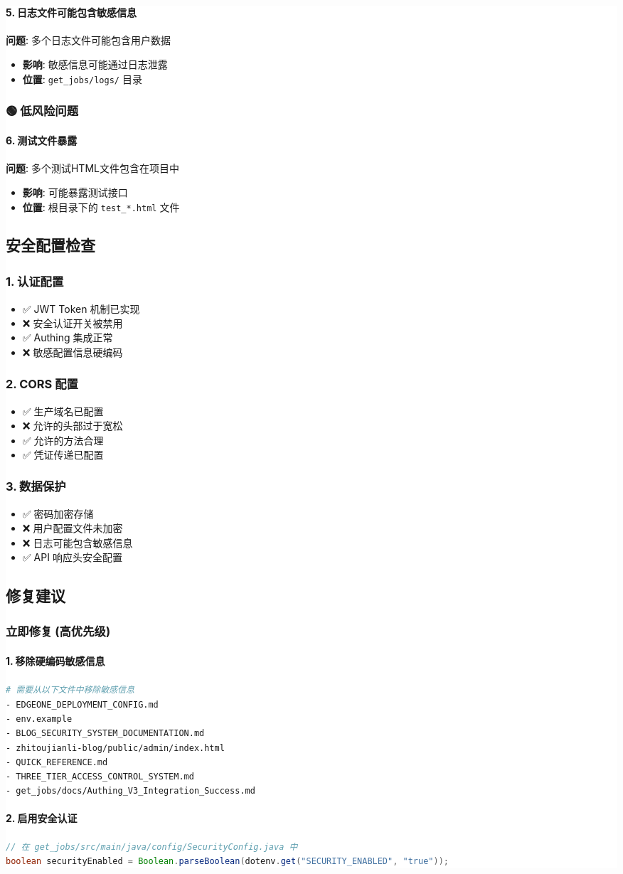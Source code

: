 #### 5. 日志文件可能包含敏感信息
**问题**: 多个日志文件可能包含用户数据
- **影响**: 敏感信息可能通过日志泄露
- **位置**: `get_jobs/logs/` 目录

### 🟢 低风险问题

#### 6. 测试文件暴露
**问题**: 多个测试HTML文件包含在项目中
- **影响**: 可能暴露测试接口
- **位置**: 根目录下的 `test_*.html` 文件

## 安全配置检查

### 1. 认证配置
- ✅ JWT Token 机制已实现
- ❌ 安全认证开关被禁用
- ✅ Authing 集成正常
- ❌ 敏感配置信息硬编码

### 2. CORS 配置
- ✅ 生产域名已配置
- ❌ 允许的头部过于宽松
- ✅ 允许的方法合理
- ✅ 凭证传递已配置

### 3. 数据保护
- ✅ 密码加密存储
- ❌ 用户配置文件未加密
- ❌ 日志可能包含敏感信息
- ✅ API 响应头安全配置

## 修复建议

### 立即修复 (高优先级)

#### 1. 移除硬编码敏感信息
```bash
# 需要从以下文件中移除敏感信息
- EDGEONE_DEPLOYMENT_CONFIG.md
- env.example
- BLOG_SECURITY_SYSTEM_DOCUMENTATION.md
- zhitoujianli-blog/public/admin/index.html
- QUICK_REFERENCE.md
- THREE_TIER_ACCESS_CONTROL_SYSTEM.md
- get_jobs/docs/Authing_V3_Integration_Success.md
```

#### 2. 启用安全认证
```java
// 在 get_jobs/src/main/java/config/SecurityConfig.java 中
boolean securityEnabled = Boolean.parseBoolean(dotenv.get("SECURITY_ENABLED", "true"));
```
